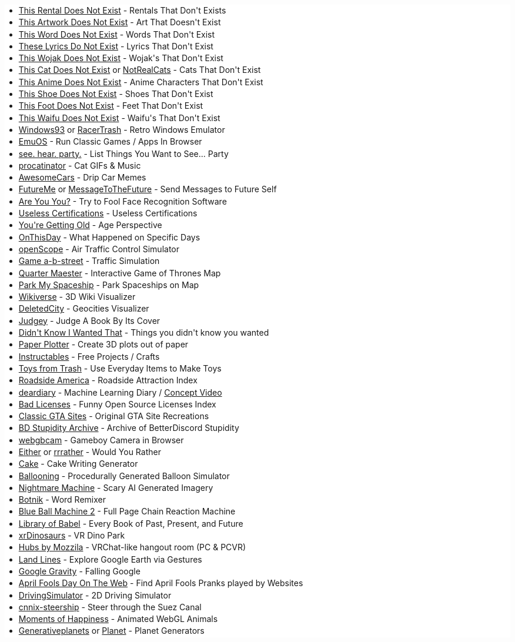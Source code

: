 -   [This Rental Does Not Exist](https://thisrentaldoesnotexist.com/) - Rentals That Don't Exists
-   [This Artwork Does Not Exist](https://thisartworkdoesnotexist.com/) - Art That Doesn't Exist
-   [This Word Does Not Exist](https://www.thisworddoesnotexist.com/) - Words That Don't Exist
-   [These Lyrics Do Not Exist](https://www.theselyricsdonotexist.com/) - Lyrics That Don't Exist
-   [This Wojak Does Not Exist](https://thiswojakdoesnotexist.com/) - Wojak's That Don't Exist
-   [This Cat Does Not Exist](https://thiscatdoesnotexist.com/) or [NotRealCats](https://notrealcats.com/) - Cats That Don't Exist
-   [This Anime Does Not Exist](https://thisanimedoesnotexist.ai/) - Anime Characters That Don't Exist
-   [This Shoe Does Not Exist](https://thisshoedoesnotexist.com/) - Shoes That Don't Exist
-   [This Foot Does Not Exist](https://thisfootdoesnotexist.com/) - Feet That Don't Exist
-   [This Waifu Does Not Exist](https://www.thiswaifudoesnotexist.net/) - Waifu's That Don't Exist
-   [Windows93](http://www.windows93.net/) or [RacerTrash](https://racertrash.com/) - Retro Windows Emulator
-   [EmuOS](https://github.com/Emupedia/emupedia.github.io/) - Run Classic Games / Apps In Browser
-   [see. hear. party.](http://www.seehearparty.com/) - List Things You Want to See... Party
-   [procatinator](https://procatinator.com/) - Cat GIFs & Music
-   [AwesomeCars](https://awesomecars.neocities.org/) - Drip Car Memes
-   [FutureMe](https://www.futureme.org/) or [MessageToTheFuture](https://messagetothefutu.re/) - Send Messages to Future Self
-   [Are You You?](https://www.areyouyou.eu/) - Try to Fool Face Recognition Software
-   [Useless Certifications](https://uselesscertifications.com/) - Useless Certifications
-   [You're Getting Old](http://you.regettingold.com/) - Age Perspective
-   [OnThisDay](https://www.onthisday.com/) - What Happened on Specific Days
-   [openScope](https://www.openscope.co/) - Air Traffic Control Simulator
-   [Game a-b-street](https://github.com/a-b-street/abstreet) - Traffic Simulation
-   [Quarter Maester](https://quartermaester.info/) - Interactive Game of Thrones Map
-   [Park My Spaceship](https://parkmyspaceship.com/) - Park Spaceships on Map
-   [Wikiverse](http://wikiverse.io/) - 3D Wiki Visualizer
-   [DeletedCity](http://deletedcity.net/) - Geocities Visualizer
-   [Judgey](http://playjudgey.com/) - Judge A Book By Its Cover
-   [Didn't Know I Wanted That](https://www.didntknowiwantedthat.com/) - Things you didn't know you wanted
-   [Paper Plotter](https://felixboiii.github.io/paper-plotter/) - Create 3D plots out of paper
-   [Instructables](https://www.instructables.com/) - Free Projects / Crafts
-   [Toys from Trash](http://www.arvindguptatoys.com/toys.html) - Use Everyday Items to Make Toys
-   [Roadside America](https://www.roadsideamerica.com/) - Roadside Attraction Index
-   [deardiary](https://deardiary.wtf/) - Machine Learning Diary / [Concept Video](https://youtu.be/Zc3qayGmYZQ)
-   [Bad Licenses](https://github.com/ErikMcClure/bad-licenses) - Funny Open Source Licenses Index
-   [Classic GTA Sites](https://classicgtasites.com/) - Original GTA Site Recreations
-   [BD Stupidity Archive](https://discord.gg/5qgrj9a3NQ) - Archive of BetterDiscord Stupidity
-   [webgbcam](https://maple.pet/webgbcam/) - Gameboy Camera in Browser
-   [Either](http://either.io/) or [rrrather](http://rrrather.com/) - Would You Rather
-   [Cake](http://www.redkid.net/generator/cake/) - Cake Writing Generator
-   [Ballooning](https://alexanderperrin.com.au/triangles/ballooning/) - Procedurally Generated Balloon Simulator
-   [Nightmare Machine](http://nightmare.mit.edu/) - Scary AI Generated Imagery
-   [Botnik](https://botnik.org/) - Word Remixer
-   [Blue Ball Machine 2](https://blueballmachine2.ytmnd.com/) - Full Page Chain Reaction Machine
-   [Library of Babel](https://libraryofbabel.info/) - Every Book of Past, Present, and Future
-   [xrDinosaurs](https://www.xrdinosaurs.com/) - VR Dino Park
-   [Hubs by Mozzila](https://hubs.mozilla.com/) - VRChat-like hangout room (PC & PCVR)
-   [Land Lines](https://lines.chromeexperiments.com/) - Explore Google Earth via Gestures
-   [Google Gravity](https://mrdoob.com/projects/chromeexperiments/google-gravity/) - Falling Google
-   [April Fools Day On The Web](https://aprilfoolsdayontheweb.com/) - Find April Fools Pranks played by Websites
-   [DrivingSimulator](https://framesynthesis.com/drivingsimulator/maps/) - 2D Driving Simulator
-   [cnnix-steership](https://edition.cnn.com/interactive/2021/03/cnnix-steership/) - Steer through the Suez Canal
-   [Moments of Happiness](https://moments.epic.net/) - Animated WebGL Animals
-   [Generativeplanets](https://zehfernandes.com/generativeplanets/builder) or [Planet](http://oskarstalberg.com/game/planet/planet.html) - Planet Generators